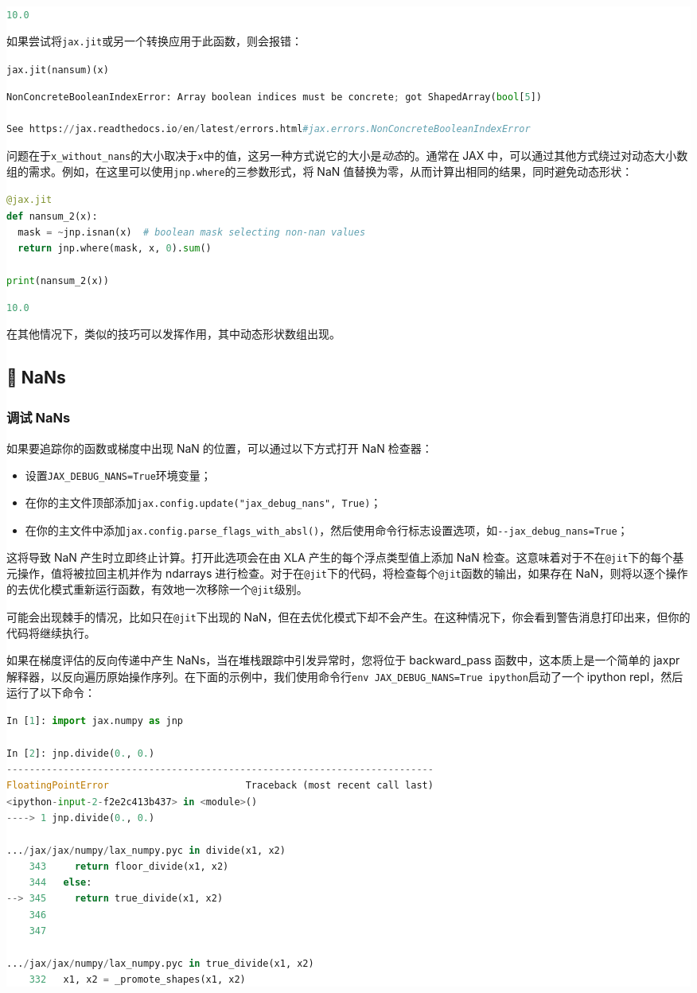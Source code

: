 ```py
10.0 
```

如果尝试将`jax.jit`或另一个转换应用于此函数，则会报错：

```py
jax.jit(nansum)(x) 
```

```py
NonConcreteBooleanIndexError: Array boolean indices must be concrete; got ShapedArray(bool[5])

See https://jax.readthedocs.io/en/latest/errors.html#jax.errors.NonConcreteBooleanIndexError 
```

问题在于`x_without_nans`的大小取决于`x`中的值，这另一种方式说它的大小是*动态*的。通常在 JAX 中，可以通过其他方式绕过对动态大小数组的需求。例如，在这里可以使用`jnp.where`的三参数形式，将 NaN 值替换为零，从而计算出相同的结果，同时避免动态形状：

```py
@jax.jit
def nansum_2(x):
  mask = ~jnp.isnan(x)  # boolean mask selecting non-nan values
  return jnp.where(mask, x, 0).sum()

print(nansum_2(x)) 
```

```py
10.0 
```

在其他情况下，类似的技巧可以发挥作用，其中动态形状数组出现。

## 🔪 NaNs

### 调试 NaNs

如果要追踪你的函数或梯度中出现 NaN 的位置，可以通过以下方式打开 NaN 检查器：

+   设置`JAX_DEBUG_NANS=True`环境变量；

+   在你的主文件顶部添加`jax.config.update("jax_debug_nans", True)`；

+   在你的主文件中添加`jax.config.parse_flags_with_absl()`，然后使用命令行标志设置选项，如`--jax_debug_nans=True`；

这将导致 NaN 产生时立即终止计算。打开此选项会在由 XLA 产生的每个浮点类型值上添加 NaN 检查。这意味着对于不在`@jit`下的每个基元操作，值将被拉回主机并作为 ndarrays 进行检查。对于在`@jit`下的代码，将检查每个`@jit`函数的输出，如果存在 NaN，则将以逐个操作的去优化模式重新运行函数，有效地一次移除一个`@jit`级别。

可能会出现棘手的情况，比如只在`@jit`下出现的 NaN，但在去优化模式下却不会产生。在这种情况下，你会看到警告消息打印出来，但你的代码将继续执行。

如果在梯度评估的反向传递中产生 NaNs，当在堆栈跟踪中引发异常时，您将位于 backward_pass 函数中，这本质上是一个简单的 jaxpr 解释器，以反向遍历原始操作序列。在下面的示例中，我们使用命令行`env JAX_DEBUG_NANS=True ipython`启动了一个 ipython repl，然后运行了以下命令：

```py
In [1]: import jax.numpy as jnp

In [2]: jnp.divide(0., 0.)
---------------------------------------------------------------------------
FloatingPointError                        Traceback (most recent call last)
<ipython-input-2-f2e2c413b437> in <module>()
----> 1 jnp.divide(0., 0.)

.../jax/jax/numpy/lax_numpy.pyc in divide(x1, x2)
    343     return floor_divide(x1, x2)
    344   else:
--> 345     return true_divide(x1, x2)
    346
    347

.../jax/jax/numpy/lax_numpy.pyc in true_divide(x1, x2)
    332   x1, x2 = _promote_shapes(x1, x2)
```